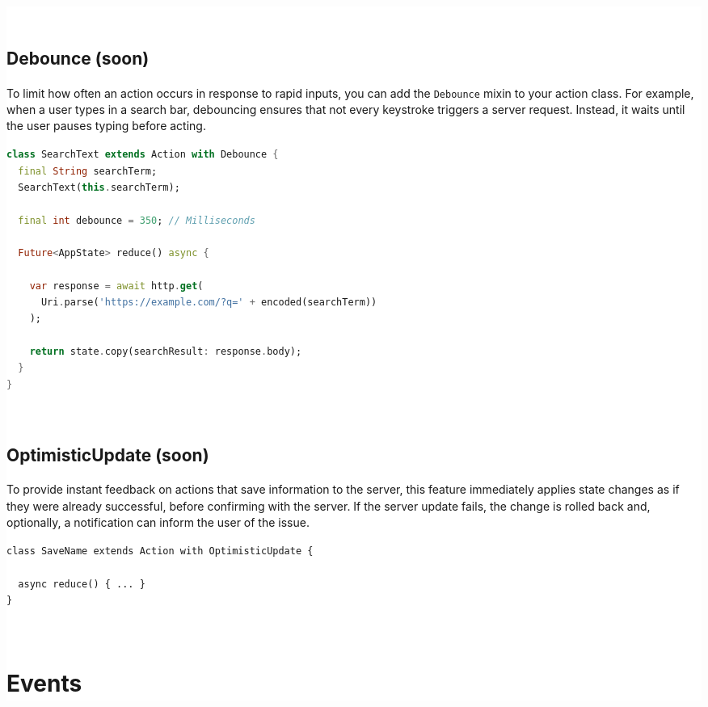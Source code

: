 &nbsp;

## Debounce (soon)

To limit how often an action occurs in response to rapid inputs, you can add the
`Debounce` mixin
to your action class. For example, when a user types in a search bar, debouncing ensures
that not
every keystroke triggers a server request. Instead, it waits until the user pauses typing
before
acting.

```dart
class SearchText extends Action with Debounce {
  final String searchTerm;
  SearchText(this.searchTerm);
  
  final int debounce = 350; // Milliseconds

  Future<AppState> reduce() async {
      
    var response = await http.get(
      Uri.parse('https://example.com/?q=' + encoded(searchTerm))
    );
        
    return state.copy(searchResult: response.body);
  }
}
```

&nbsp;

## OptimisticUpdate (soon)

To provide instant feedback on actions that save information to the server, this feature
immediately
applies state changes as if they were already successful, before confirming with the
server.
If the server update fails, the change is rolled back and, optionally, a notification can
inform
the user of the issue.

```tsx
class SaveName extends Action with OptimisticUpdate { 
   
  async reduce() { ... } 
}
```

&nbsp;

# Events
